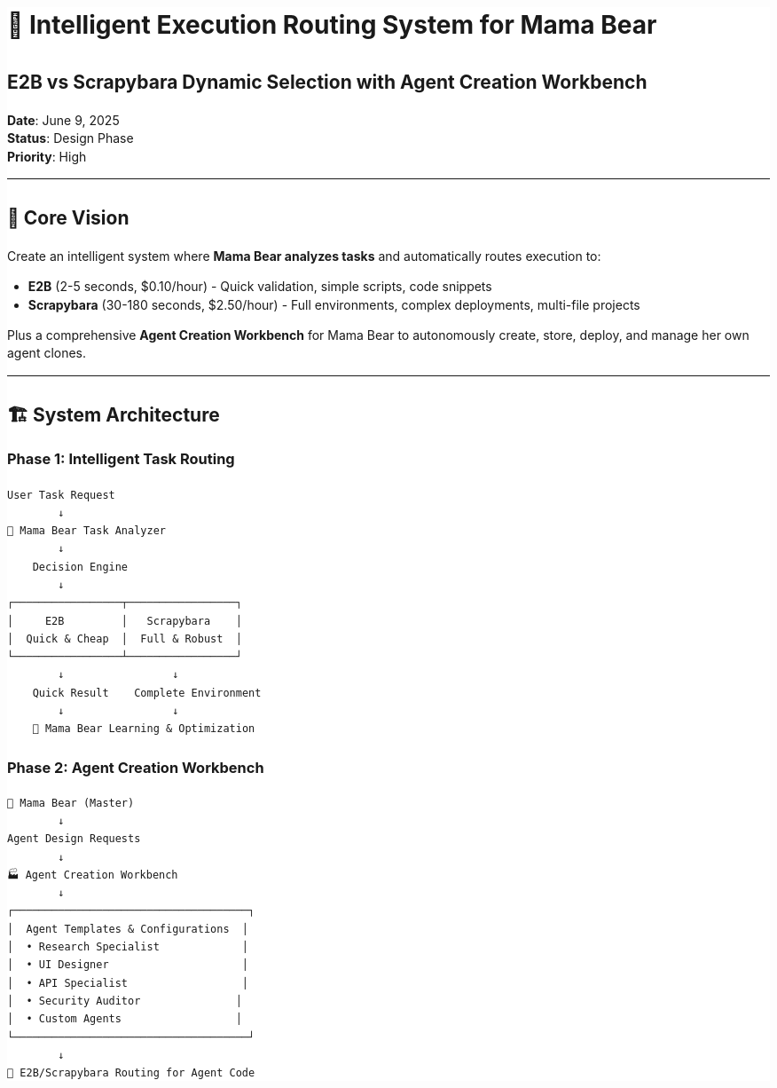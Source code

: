 # 🧠 Intelligent Execution Routing System for Mama Bear
## E2B vs Scrapybara Dynamic Selection with Agent Creation Workbench

**Date**: June 9, 2025  
**Status**: Design Phase  
**Priority**: High  

---

## 🎯 **Core Vision**

Create an intelligent system where **Mama Bear analyzes tasks** and automatically routes execution to:
- **E2B** (2-5 seconds, $0.10/hour) - Quick validation, simple scripts, code snippets
- **Scrapybara** (30-180 seconds, $2.50/hour) - Full environments, complex deployments, multi-file projects

Plus a comprehensive **Agent Creation Workbench** for Mama Bear to autonomously create, store, deploy, and manage her own agent clones.

---

## 🏗️ **System Architecture**

### **Phase 1: Intelligent Task Routing**
```
User Task Request
        ↓
🧠 Mama Bear Task Analyzer
        ↓
    Decision Engine
        ↓
┌─────────────────┬─────────────────┐
│     E2B         │   Scrapybara    │
│  Quick & Cheap  │  Full & Robust  │
└─────────────────┴─────────────────┘
        ↓                 ↓
    Quick Result    Complete Environment
        ↓                 ↓
    🐻 Mama Bear Learning & Optimization
```

### **Phase 2: Agent Creation Workbench**
```
🐻 Mama Bear (Master)
        ↓
Agent Design Requests
        ↓
🏭 Agent Creation Workbench
        ↓
┌─────────────────────────────────────┐
│  Agent Templates & Configurations  │
│  • Research Specialist             │
│  • UI Designer                     │
│  • API Specialist                  │
│  • Security Auditor               │
│  • Custom Agents                  │
└─────────────────────────────────────┘
        ↓
🔄 E2B/Scrapybara Routing for Agent Code
```